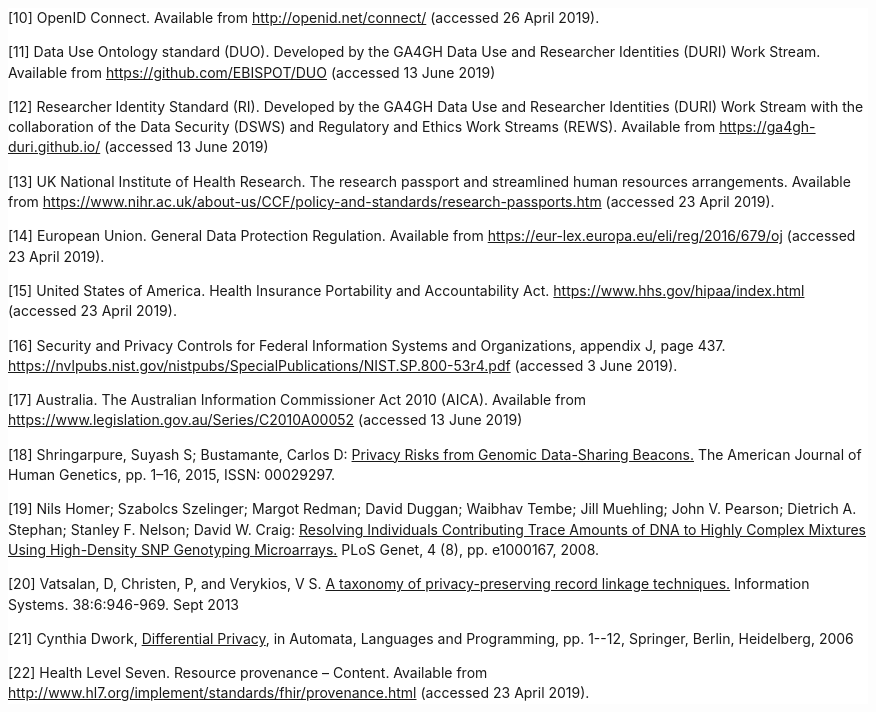 [10] OpenID Connect. Available from <http://openid.net/connect/> (accessed 26
April 2019).

[11] Data Use Ontology standard (DUO). Developed by the GA4GH Data Use and
Researcher Identities (DURI) Work Stream. Available from
<https://github.com/EBISPOT/DUO> (accessed 13 June 2019)

[12] Researcher Identity Standard (RI). Developed by the GA4GH Data Use and
Researcher Identities (DURI) Work Stream with the collaboration of the Data
Security (DSWS) and Regulatory and Ethics Work Streams (REWS). Available from
<https://ga4gh-duri.github.io/> (accessed 13 June 2019)

[13] UK National Institute of Health Research. The research passport and
streamlined human resources arrangements. Available from
<https://www.nihr.ac.uk/about-us/CCF/policy-and-standards/research-passports.htm>
(accessed 23 April 2019).

[14] European Union. General Data Protection Regulation. Available from
<https://eur-lex.europa.eu/eli/reg/2016/679/oj> (accessed 23 April 2019).

[15] United States of America. Health Insurance Portability and Accountability
Act. <https://www.hhs.gov/hipaa/index.html> (accessed 23 April 2019).

[16] Security and Privacy Controls for Federal Information Systems and
Organizations, appendix J, page 437.
<https://nvlpubs.nist.gov/nistpubs/SpecialPublications/NIST.SP.800-53r4.pdf>
(accessed 3 June 2019).

[17] Australia. The Australian Information Commissioner Act 2010 (AICA).
Available from <https://www.legislation.gov.au/Series/C2010A00052> (accessed 13
June 2019)

[18] Shringarpure, Suyash S; Bustamante, Carlos D: [Privacy Risks from Genomic
Data-Sharing Beacons.](https://www.ncbi.nlm.nih.gov/pubmed/26522470) The
American Journal of Human Genetics, pp. 1–16, 2015, ISSN: 00029297.

[19] Nils Homer; Szabolcs Szelinger; Margot Redman; David Duggan; Waibhav Tembe;
Jill Muehling; John V. Pearson; Dietrich A. Stephan; Stanley F. Nelson; David W.
Craig: [Resolving Individuals Contributing Trace Amounts of DNA to Highly
Complex Mixtures Using High-Density SNP Genotyping
Microarrays.](https://www.ncbi.nlm.nih.gov/pubmed/18769715) PLoS Genet, 4 (8),
pp. e1000167, 2008.

[20] Vatsalan, D, Christen, P, and Verykios, V S. [A taxonomy of
privacy-preserving record linkage
techniques.](https://doi.org/10.1016/j.is.2012.11.005) Information Systems.
38:6:946-969. Sept 2013

[21] Cynthia Dwork, [Differential
Privacy](https://www.utdallas.edu/~muratk/courses/privacy08f_files/differential-privacy.pdf),
in Automata, Languages and Programming, pp. 1--12, Springer, Berlin, Heidelberg,
2006

[22] Health Level Seven. Resource provenance – Content. Available from
<http://www.hl7.org/implement/standards/fhir/provenance.html> (accessed 23 April
2019).
